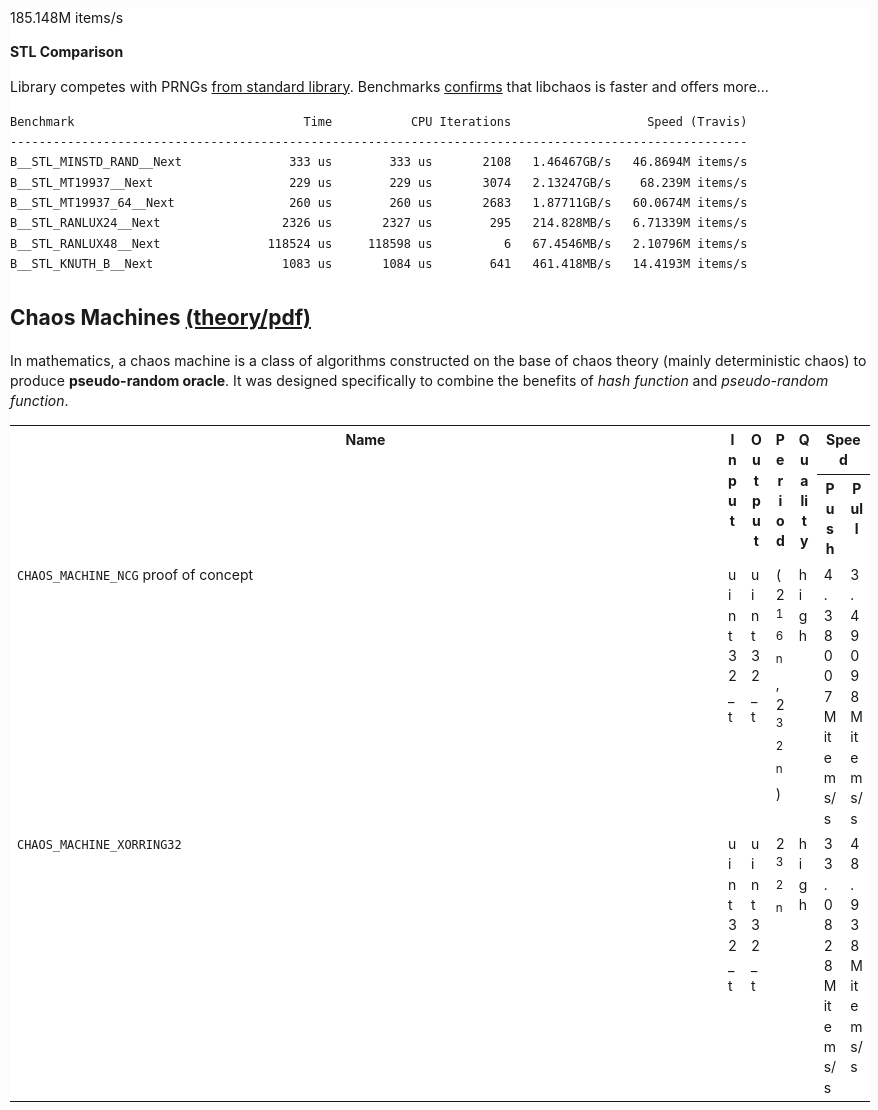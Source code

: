 <td>185.148M items/s</td>
</tr>
</table>

**STL Comparison**

Library competes with PRNGs [from standard library](http://en.cppreference.com/w/cpp/numeric/random). Benchmarks [confirms](https://github.com/maciejczyzewski/libchaos/blob/master/tests/b_generators.cc#L68) that libchaos is faster and offers more...

```
Benchmark                                Time           CPU Iterations                   Speed (Travis)
-------------------------------------------------------------------------------------------------------
B__STL_MINSTD_RAND__Next               333 us        333 us       2108   1.46467GB/s   46.8694M items/s
B__STL_MT19937__Next                   229 us        229 us       3074   2.13247GB/s    68.239M items/s
B__STL_MT19937_64__Next                260 us        260 us       2683   1.87711GB/s   60.0674M items/s
B__STL_RANLUX24__Next                 2326 us       2327 us        295   214.828MB/s   6.71339M items/s
B__STL_RANLUX48__Next               118524 us     118598 us          6   67.4546MB/s   2.10796M items/s
B__STL_KNUTH_B__Next                  1083 us       1084 us        641   461.418MB/s   14.4193M items/s
```

Chaos Machines [(theory/pdf)](https://eprint.iacr.org/2016/468)
--------------

In mathematics, a chaos machine is a class of algorithms constructed on the base of chaos theory (mainly deterministic chaos) to produce **pseudo-random oracle**. It was designed specifically to combine the benefits of *hash function* and *pseudo-random function*.

<table width="100%">
<tr>
<th rowspan="2" width="100%">Name</th>
<th rowspan="2">Input</th>
<th rowspan="2">Output</th>
<th rowspan="2">Period</th>
<th rowspan="2">Quality</th>
<th colspan="2">Speed</th>
</tr>
<tr>
<th>Push</th><th>Pull</th>
</tr>
<tr>
<td><code>CHAOS_MACHINE_NCG</code> proof of concept</td>
<td>uint32_t</td>
<td>uint32_t</td>
<td>(2<sup>16n</sup>,2<sup>32n</sup>)</td>
<td>high</td>
<td>4.38007M<br>items/s</td>
<td>3.49098M<br>items/s</td>
</tr>
<tr>
<td><code>CHAOS_MACHINE_XORRING32</code></td>
<td>uint32_t</td>
<td>uint32_t</td>
<td>2<sup>32n</sup></td>
<td>high</td>
<td>33.0828M<br>items/s</td>
<td>48.938M<br>items/s</td>
</tr>
